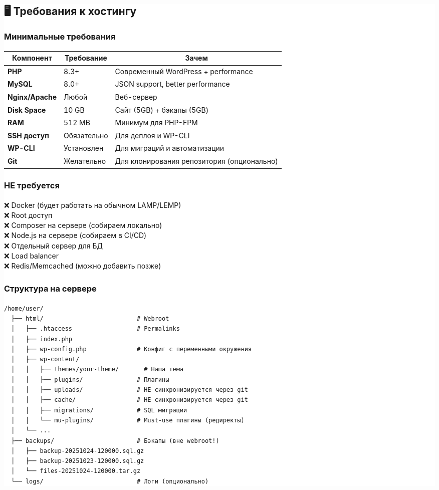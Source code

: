 
## 🖥️ Требования к хостингу

### Минимальные требования

| Компонент | Требование | Зачем |
|-----------|-----------|-------|
| **PHP** | 8.3+ | Современный WordPress + performance |
| **MySQL** | 8.0+ | JSON support, better performance |
| **Nginx/Apache** | Любой | Веб-сервер |
| **Disk Space** | 10 GB | Сайт (5GB) + бэкапы (5GB) |
| **RAM** | 512 MB | Минимум для PHP-FPM |
| **SSH доступ** | Обязательно | Для деплоя и WP-CLI |
| **WP-CLI** | Установлен | Для миграций и автоматизации |
| **Git** | Желательно | Для клонирования репозитория (опционально) |

### НЕ требуется

❌ Docker (будет работать на обычном LAMP/LEMP)  
❌ Root доступ  
❌ Composer на сервере (собираем локально)  
❌ Node.js на сервере (собираем в CI/CD)  
❌ Отдельный сервер для БД  
❌ Load balancer  
❌ Redis/Memcached (можно добавить позже)

### Структура на сервере

```
/home/user/
  ├── html/                          # Webroot
  │   ├── .htaccess                  # Permalinks
  │   ├── index.php
  │   ├── wp-config.php              # Конфиг с переменными окружения
  │   ├── wp-content/
  │   │   ├── themes/your-theme/       # Наша тема
  │   │   ├── plugins/               # Плагины
  │   │   ├── uploads/               # НЕ синхронизируется через git
  │   │   ├── cache/                 # НЕ синхронизируется через git
  │   │   ├── migrations/            # SQL миграции
  │   │   └── mu-plugins/            # Must-use плагины (редиректы)
  │   └── ...
  ├── backups/                       # Бэкапы (вне webroot!)
  │   ├── backup-20251024-120000.sql.gz
  │   ├── backup-20251023-120000.sql.gz
  │   └── files-20251024-120000.tar.gz
  └── logs/                          # Логи (опционально)
```
